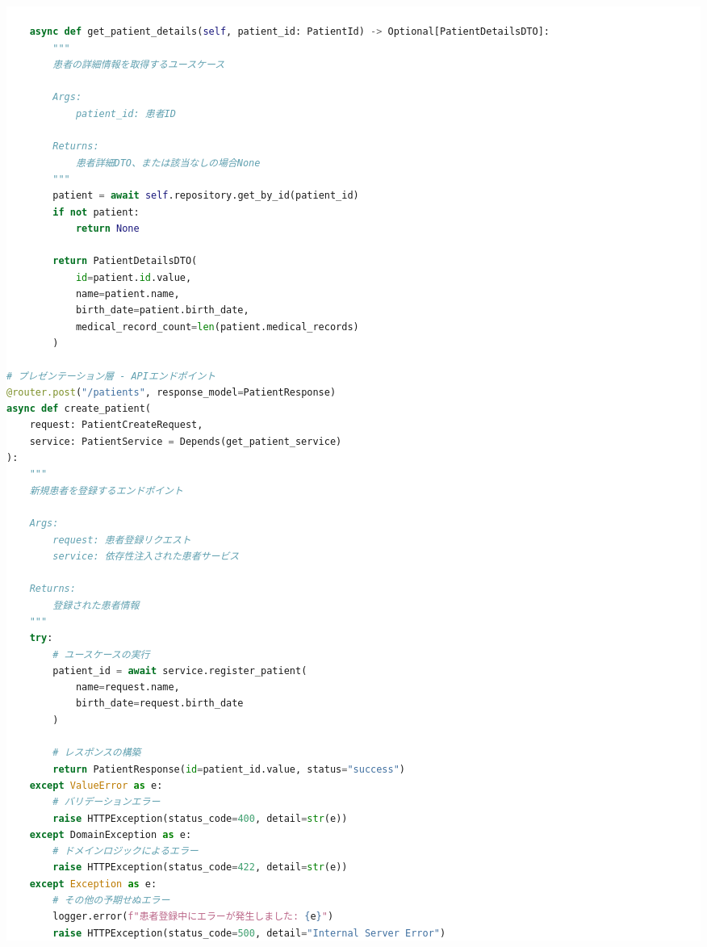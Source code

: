 ```python

    async def get_patient_details(self, patient_id: PatientId) -> Optional[PatientDetailsDTO]:
        """
        患者の詳細情報を取得するユースケース

        Args:
            patient_id: 患者ID

        Returns:
            患者詳細DTO、または該当なしの場合None
        """
        patient = await self.repository.get_by_id(patient_id)
        if not patient:
            return None

        return PatientDetailsDTO(
            id=patient.id.value,
            name=patient.name,
            birth_date=patient.birth_date,
            medical_record_count=len(patient.medical_records)
        )

# プレゼンテーション層 - APIエンドポイント
@router.post("/patients", response_model=PatientResponse)
async def create_patient(
    request: PatientCreateRequest,
    service: PatientService = Depends(get_patient_service)
):
    """
    新規患者を登録するエンドポイント

    Args:
        request: 患者登録リクエスト
        service: 依存性注入された患者サービス

    Returns:
        登録された患者情報
    """
    try:
        # ユースケースの実行
        patient_id = await service.register_patient(
            name=request.name,
            birth_date=request.birth_date
        )

        # レスポンスの構築
        return PatientResponse(id=patient_id.value, status="success")
    except ValueError as e:
        # バリデーションエラー
        raise HTTPException(status_code=400, detail=str(e))
    except DomainException as e:
        # ドメインロジックによるエラー
        raise HTTPException(status_code=422, detail=str(e))
    except Exception as e:
        # その他の予期せぬエラー
        logger.error(f"患者登録中にエラーが発生しました: {e}")
        raise HTTPException(status_code=500, detail="Internal Server Error")
```
